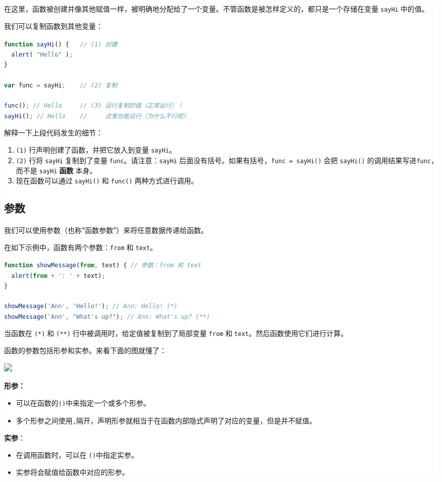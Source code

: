 在这里，函数被创建并像其他赋值一样，被明确地分配给了一个变量。不管函数是被怎样定义的，都只是一个存储在变量 `sayHi` 中的值。



我们可以复制函数到其他变量：

```javascript
function sayHi() {   // (1) 创建
  alert( "Hello" );
}

var func = sayHi;    // (2) 复制

func(); // Hello     // (3) 运行复制的值（正常运行）！
sayHi(); // Hello    //     这里也能运行（为什么不行呢）
```

解释一下上段代码发生的细节：

1. `(1)` 行声明创建了函数，并把它放入到变量 `sayHi`。
2. `(2)` 行将 `sayHi` 复制到了变量 `func`。请注意：`sayHi` 后面没有括号。如果有括号，`func = sayHi()` 会把 `sayHi()` 的调用结果写进`func`，而不是 `sayHi` **函数** 本身。
3. 现在函数可以通过 `sayHi()` 和 `func()` 两种方式进行调用。



## 参数

我们可以使用参数（也称“函数参数”）来将任意数据传递给函数。

在如下示例中，函数有两个参数：`from` 和 `text`。

```javascript
function showMessage(from, text) { // 参数：from 和 text
  alert(from + ': ' + text);
}

showMessage('Ann', 'Hello!'); // Ann: Hello! (*)
showMessage('Ann', "What's up?"); // Ann: What's up? (**)
```

当函数在 `(*)` 和 `(**)` 行中被调用时，给定值被复制到了局部变量 `from` 和 `text`。然后函数使用它们进行计算。

函数的参数包括形参和实参。来看下面的图就懂了：

![](http://doc.bufanui.com/uploads/js/images/m_d761b5090f896901e54d7364f3a8f7e7_r.png)



**形参：**

-   可以在函数的`()`中来指定一个或多个形参。

-   多个形参之间使用`,`隔开，声明形参就相当于在函数内部隐式声明了对应的变量，但是并不赋值。

**实参**：

-   在调用函数时，可以在  `()`中指定实参。

-   实参将会赋值给函数中对应的形参。
